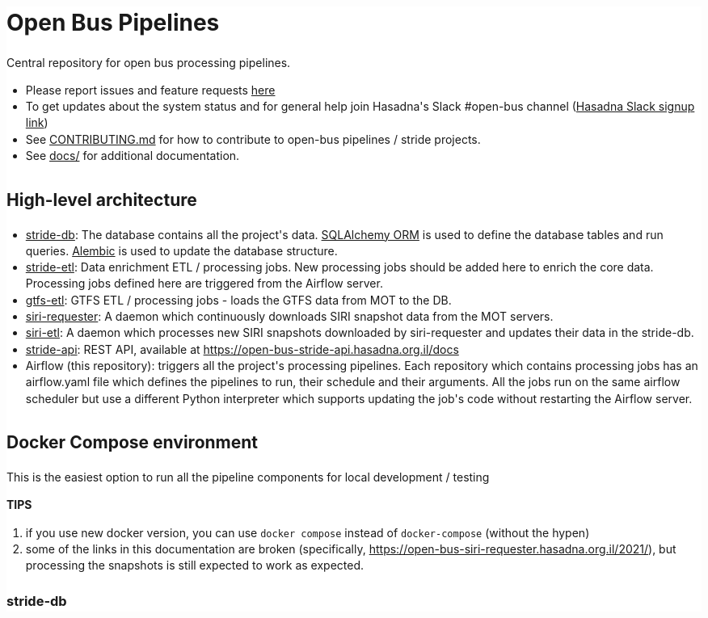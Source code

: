 # Open Bus Pipelines

Central repository for open bus processing pipelines.

* Please report issues and feature requests [here](https://github.com/hasadna/open-bus/issues/new)
* To get updates about the system status and for general help join Hasadna's Slack #open-bus channel ([Hasadna Slack signup link](https://join.slack.com/t/hasadna/shared_invite/zt-167h764cg-J18ZcY1odoitq978IyMMig))
* See [CONTRIBUTING.md](CONTRIBUTING.md) for how to contribute to open-bus pipelines / stride projects.
* See [docs/](docs/) for additional documentation.

## High-level architecture

* [stride-db](https://github.com/hasadna/open-bus-stride-db):
  The database contains all the project's data.
  [SQLAlchemy ORM](https://docs.sqlalchemy.org/en/14/orm/) is used to define the
  database tables and run queries.
  [Alembic](https://alembic.sqlalchemy.org/) is used to update the database
  structure.
* [stride-etl](https://github.com/hasadna/open-bus-stride-etl):
  Data enrichment ETL / processing jobs. New processing jobs should be added here
  to enrich the core data. Processing jobs defined here are triggered from the
  Airflow server.
* [gtfs-etl](https://github.com/hasadna/open-bus-gtfs-etl):
  GTFS ETL / processing jobs - loads the GTFS data from MOT to the DB.
* [siri-requester](https://github.com/hasadna/open-bus-siri-requester):
  A daemon which continuously downloads SIRI snapshot data from the MOT servers.
* [siri-etl](https://github.com/hasadna/open-bus-siri-etl):
  A daemon which processes new SIRI snapshots downloaded by siri-requester and
  updates their data in the stride-db.
* [stride-api](https://github.com/hasadna/open-bus-stride-api):
  REST API, available at https://open-bus-stride-api.hasadna.org.il/docs
* Airflow (this repository): triggers all the project's processing pipelines.
  Each repository which contains processing jobs has an airflow.yaml file which
  defines the pipelines to run, their schedule and their arguments. All the jobs
  run on the same airflow scheduler but use a different Python interpreter which
  supports updating the job's code without restarting the Airflow server.

## Docker Compose environment

This is the easiest option to run all the pipeline components for local development / testing

**TIPS**

1. if you use new docker version, you can use `docker compose` instead of `docker-compose` (without the hypen)
2. some of the links in this documentation are broken (specifically, https://open-bus-siri-requester.hasadna.org.il/2021/), but processing the snapshots is still expected to work as expected.

### stride-db

